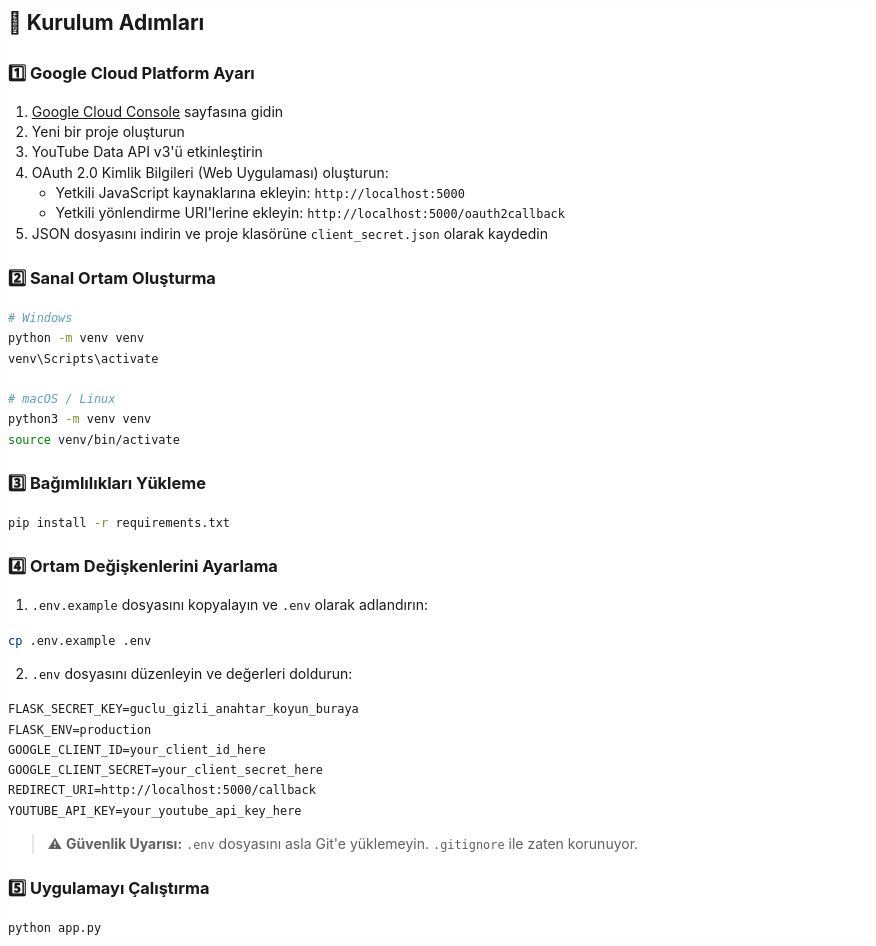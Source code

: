## 🚀 Kurulum Adımları

### 1️⃣ Google Cloud Platform Ayarı

1. [Google Cloud Console](https://console.cloud.google.com) sayfasına gidin
2. Yeni bir proje oluşturun
3. YouTube Data API v3'ü etkinleştirin
4. OAuth 2.0 Kimlik Bilgileri (Web Uygulaması) oluşturun:
   - Yetkili JavaScript kaynaklarına ekleyin: `http://localhost:5000`
   - Yetkili yönlendirme URI'lerine ekleyin: `http://localhost:5000/oauth2callback`
5. JSON dosyasını indirin ve proje klasörüne `client_secret.json` olarak kaydedin

### 2️⃣ Sanal Ortam Oluşturma

```bash
# Windows
python -m venv venv
venv\Scripts\activate

# macOS / Linux
python3 -m venv venv
source venv/bin/activate
```

### 3️⃣ Bağımlılıkları Yükleme

```bash
pip install -r requirements.txt
```

### 4️⃣ Ortam Değişkenlerini Ayarlama

1. `.env.example` dosyasını kopyalayın ve `.env` olarak adlandırın:
```bash
cp .env.example .env
```

2. `.env` dosyasını düzenleyin ve değerleri doldurun:
```env
FLASK_SECRET_KEY=guclu_gizli_anahtar_koyun_buraya
FLASK_ENV=production
GOOGLE_CLIENT_ID=your_client_id_here
GOOGLE_CLIENT_SECRET=your_client_secret_here
REDIRECT_URI=http://localhost:5000/callback
YOUTUBE_API_KEY=your_youtube_api_key_here
```

> ⚠️ **Güvenlik Uyarısı:** `.env` dosyasını asla Git'e yüklemeyin. `.gitignore` ile zaten korunuyor.

### 5️⃣ Uygulamayı Çalıştırma

```bash
python app.py
```
